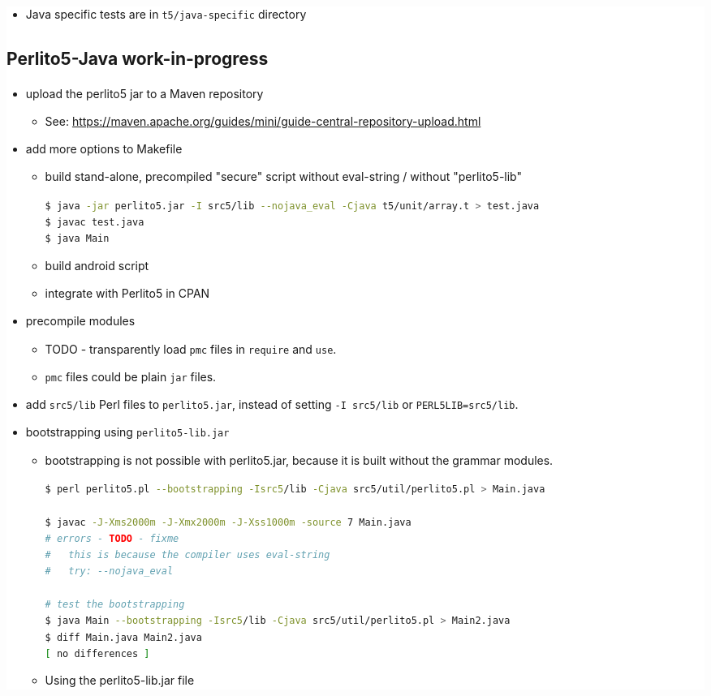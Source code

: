   - Java specific tests are in `t5/java-specific` directory


Perlito5-Java work-in-progress
------------------------------

  - upload the perlito5 jar to a Maven repository

      - See: https://maven.apache.org/guides/mini/guide-central-repository-upload.html

  - add more options to Makefile

      - build stand-alone, precompiled "secure" script without eval-string / without "perlito5-lib"

        ```sh
        $ java -jar perlito5.jar -I src5/lib --nojava_eval -Cjava t5/unit/array.t > test.java
        $ javac test.java
        $ java Main
        ```

      - build android script

      - integrate with Perlito5 in CPAN

  - precompile modules

      - TODO - transparently load `pmc` files in `require` and `use`.

      - `pmc` files could be plain `jar` files.

  - add `src5/lib` Perl files to `perlito5.jar`, instead of setting `-I src5/lib` or `PERL5LIB=src5/lib`.

  - bootstrapping using `perlito5-lib.jar`

      - bootstrapping is not possible with perlito5.jar, because it is built without the grammar modules.

        ```sh
        $ perl perlito5.pl --bootstrapping -Isrc5/lib -Cjava src5/util/perlito5.pl > Main.java

        $ javac -J-Xms2000m -J-Xmx2000m -J-Xss1000m -source 7 Main.java
        # errors - TODO - fixme
        #   this is because the compiler uses eval-string
        #   try: --nojava_eval

        # test the bootstrapping
        $ java Main --bootstrapping -Isrc5/lib -Cjava src5/util/perlito5.pl > Main2.java
        $ diff Main.java Main2.java
        [ no differences ]
        ```

      - Using the perlito5-lib.jar file
